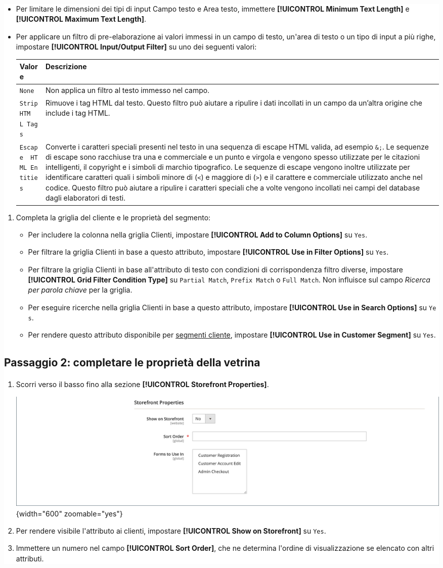    - Per limitare le dimensioni dei tipi di input Campo testo e Area testo, immettere **[!UICONTROL Minimum Text Length]** e **[!UICONTROL Maximum Text Length]**.

   - Per applicare un filtro di pre-elaborazione ai valori immessi in un campo di testo, un&#39;area di testo o un tipo di input a più righe, impostare **[!UICONTROL Input/Output Filter]** su uno dei seguenti valori:

     | Valore | Descrizione |
     |-----|-----------|
     | `None` | Non applica un filtro al testo immesso nel campo. |
     | `Strip HTML Tags` | Rimuove i tag HTML dal testo. Questo filtro può aiutare a ripulire i dati incollati in un campo da un’altra origine che include i tag HTML. |
     | `Escape  HTML Entities` | Converte i caratteri speciali presenti nel testo in una sequenza di escape HTML valida, ad esempio `&;`. Le sequenze di escape sono racchiuse tra una e commerciale e un punto e virgola e vengono spesso utilizzate per le citazioni intelligenti, il copyright e i simboli di marchio tipografico. Le sequenze di escape vengono inoltre utilizzate per identificare caratteri quali i simboli minore di (`<`) e maggiore di (`>`) e il carattere e commerciale utilizzato anche nel codice. Questo filtro può aiutare a ripulire i caratteri speciali che a volte vengono incollati nei campi del database dagli elaboratori di testi. |

1. Completa la griglia del cliente e le proprietà del segmento:

   - Per includere la colonna nella griglia Clienti, impostare **[!UICONTROL Add to Column Options]** su `Yes`.

   - Per filtrare la griglia Clienti in base a questo attributo, impostare **[!UICONTROL Use in Filter Options]** su `Yes`.

   - Per filtrare la griglia Clienti in base all&#39;attributo di testo con condizioni di corrispondenza filtro diverse, impostare **[!UICONTROL Grid Filter Condition Type]** su `Partial Match`, `Prefix Match` o `Full Match`. Non influisce sul campo _Ricerca per parola chiave_ per la griglia.

   - Per eseguire ricerche nella griglia Clienti in base a questo attributo, impostare **[!UICONTROL Use in Search Options]** su `Yes`.

   - Per rendere questo attributo disponibile per [segmenti cliente](customer-segments.md), impostare **[!UICONTROL Use in Customer Segment]** su `Yes`.

## Passaggio 2: completare le proprietà della vetrina

1. Scorri verso il basso fino alla sezione **[!UICONTROL Storefront Properties]**.

   ![Attributi del cliente - proprietà vetrina](./assets/attribute-customer-storefront-properties.png){width="600" zoomable="yes"}

1. Per rendere visibile l&#39;attributo ai clienti, impostare **[!UICONTROL Show on Storefront]** su `Yes`.

1. Immettere un numero nel campo **[!UICONTROL Sort Order]**, che ne determina l&#39;ordine di visualizzazione se elencato con altri attributi.
